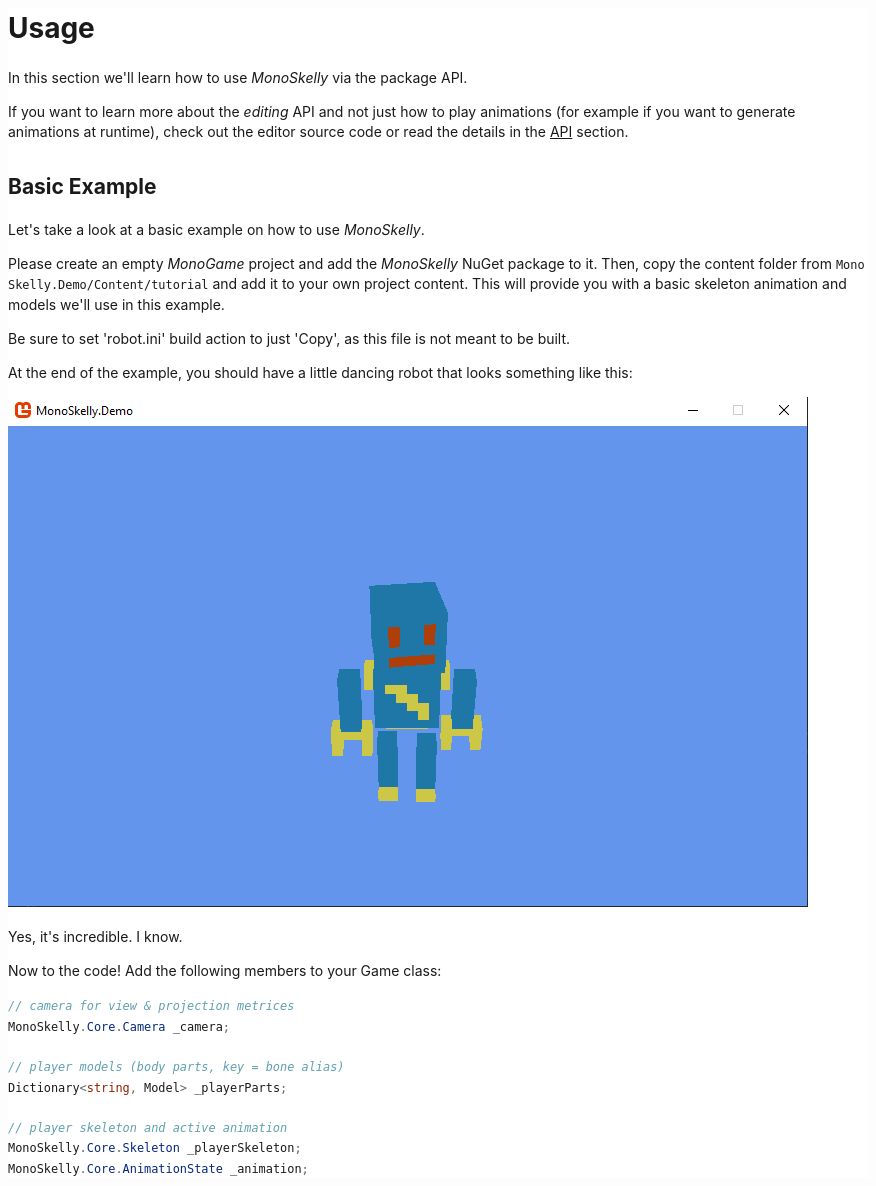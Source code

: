 # Usage

In this section we'll learn how to use *MonoSkelly* via the package API. 

If you want to learn more about the *editing* API and not just how to play animations (for example if you want to generate animations at runtime), check out the editor source code or read the details in the [API](#api) section.

## Basic Example

Let's take a look at a basic example on how to use *MonoSkelly*. 

Please create an empty *MonoGame* project and add the *MonoSkelly* NuGet package to it. Then, copy the content folder from `MonoSkelly.Demo/Content/tutorial` and add it to your own project content. This will provide you with a basic skeleton animation and models we'll use in this example.

Be sure to set 'robot.ini' build action to just 'Copy', as this file is not meant to be built.

At the end of the example, you should have a little dancing robot that looks something like this:

![Usage Screenshot](./Resources/usage.png)

Yes, it's incredible. I know.

Now to the code! Add the following members to your Game class:

```cs
// camera for view & projection metrices
MonoSkelly.Core.Camera _camera;

// player models (body parts, key = bone alias)
Dictionary<string, Model> _playerParts;

// player skeleton and active animation
MonoSkelly.Core.Skeleton _playerSkeleton;
MonoSkelly.Core.AnimationState _animation;
```
